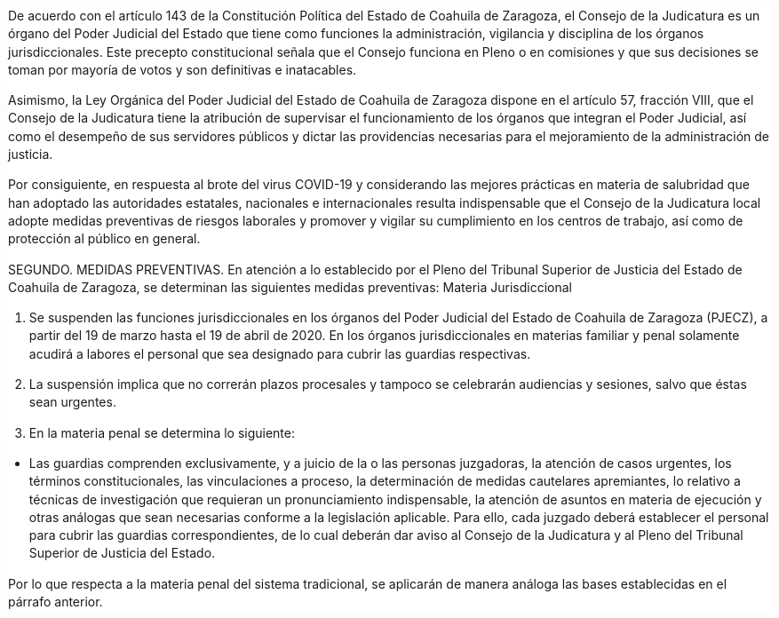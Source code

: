 De acuerdo con el artículo 143 de la Constitución Política del Estado
de Coahuila de Zaragoza, el Consejo de la Judicatura es un órgano
del Poder Judicial del Estado que tiene como funciones la
administración, vigilancia y disciplina de los órganos jurisdiccionales.
Este precepto constitucional señala que el Consejo funciona en Pleno
o en comisiones y que sus decisiones se toman por mayoría de votos
y son definitivas e inatacables.

Asimismo, la Ley Orgánica del Poder Judicial del Estado de Coahuila
de Zaragoza dispone en el artículo 57, fracción VIII, que el Consejo
de la Judicatura tiene la atribución de supervisar el funcionamiento de
los órganos que integran el Poder Judicial, así como el desempeño de
sus servidores públicos y dictar las providencias necesarias para el
mejoramiento de la administración de justicia.

Por consiguiente, en respuesta al brote del virus COVID-19 y
considerando las mejores prácticas en materia de salubridad que han
adoptado las autoridades estatales, nacionales e internacionales
resulta indispensable que el Consejo de la Judicatura local adopte
medidas preventivas de riesgos laborales y promover y vigilar su
cumplimiento en los centros de trabajo, así como de protección al
público en general.

SEGUNDO. MEDIDAS PREVENTIVAS. En atención a lo establecido
por el Pleno del Tribunal Superior de Justicia del Estado de Coahuila
de Zaragoza, se determinan las siguientes medidas preventivas:
Materia Jurisdiccional

1. Se suspenden las funciones jurisdiccionales en los órganos del
Poder Judicial del Estado de Coahuila de Zaragoza (PJECZ), a
partir del 19 de marzo hasta el 19 de abril de 2020. En los
órganos jurisdiccionales en materias familiar y penal solamente
acudirá a labores el personal que sea designado para cubrir las
guardias respectivas.

2. La suspensión implica que no correrán plazos procesales y
tampoco se celebrarán audiencias y sesiones, salvo que éstas
sean urgentes.

3. En la materia penal se determina lo siguiente:

- Las guardias comprenden exclusivamente, y a juicio de
la o las personas juzgadoras, la atención de casos
urgentes, los términos constitucionales, las vinculaciones
a proceso, la determinación de medidas cautelares
apremiantes, lo relativo a técnicas de investigación que
requieran un pronunciamiento indispensable, la atención
de asuntos en materia de ejecución y otras análogas que
sean necesarias conforme a la legislación aplicable. Para
ello, cada juzgado deberá establecer el personal para
cubrir las guardias correspondientes, de lo cual deberán
dar aviso al Consejo de la Judicatura y al Pleno del
Tribunal Superior de Justicia del Estado.

Por lo que respecta a la materia penal del sistema
tradicional, se aplicarán de manera análoga las bases
establecidas en el párrafo anterior.
